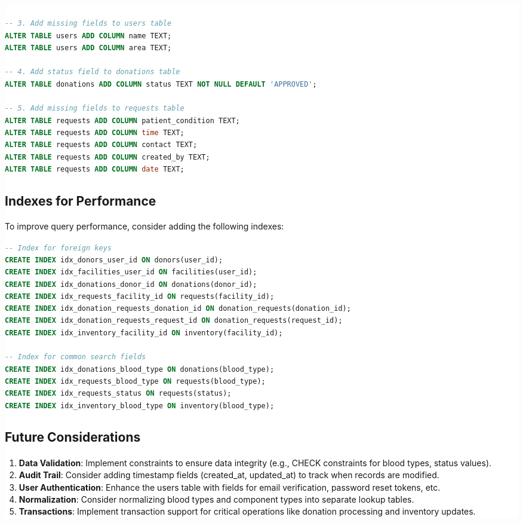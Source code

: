```sql

-- 3. Add missing fields to users table
ALTER TABLE users ADD COLUMN name TEXT;
ALTER TABLE users ADD COLUMN area TEXT;

-- 4. Add status field to donations table
ALTER TABLE donations ADD COLUMN status TEXT NOT NULL DEFAULT 'APPROVED';

-- 5. Add missing fields to requests table
ALTER TABLE requests ADD COLUMN patient_condition TEXT;
ALTER TABLE requests ADD COLUMN time TEXT;
ALTER TABLE requests ADD COLUMN contact TEXT;
ALTER TABLE requests ADD COLUMN created_by TEXT;
ALTER TABLE requests ADD COLUMN date TEXT;
```

## Indexes for Performance

To improve query performance, consider adding the following indexes:

```sql
-- Index for foreign keys
CREATE INDEX idx_donors_user_id ON donors(user_id);
CREATE INDEX idx_facilities_user_id ON facilities(user_id);
CREATE INDEX idx_donations_donor_id ON donations(donor_id);
CREATE INDEX idx_requests_facility_id ON requests(facility_id);
CREATE INDEX idx_donation_requests_donation_id ON donation_requests(donation_id);
CREATE INDEX idx_donation_requests_request_id ON donation_requests(request_id);
CREATE INDEX idx_inventory_facility_id ON inventory(facility_id);

-- Index for common search fields
CREATE INDEX idx_donations_blood_type ON donations(blood_type);
CREATE INDEX idx_requests_blood_type ON requests(blood_type);
CREATE INDEX idx_requests_status ON requests(status);
CREATE INDEX idx_inventory_blood_type ON inventory(blood_type);
```

## Future Considerations

1. **Data Validation**: Implement constraints to ensure data integrity (e.g., CHECK constraints for blood types, status values).
2. **Audit Trail**: Consider adding timestamp fields (created_at, updated_at) to track when records are modified.
3. **User Authentication**: Enhance the users table with fields for email verification, password reset tokens, etc.
4. **Normalization**: Consider normalizing blood types and component types into separate lookup tables.
5. **Transactions**: Implement transaction support for critical operations like donation processing and inventory updates.